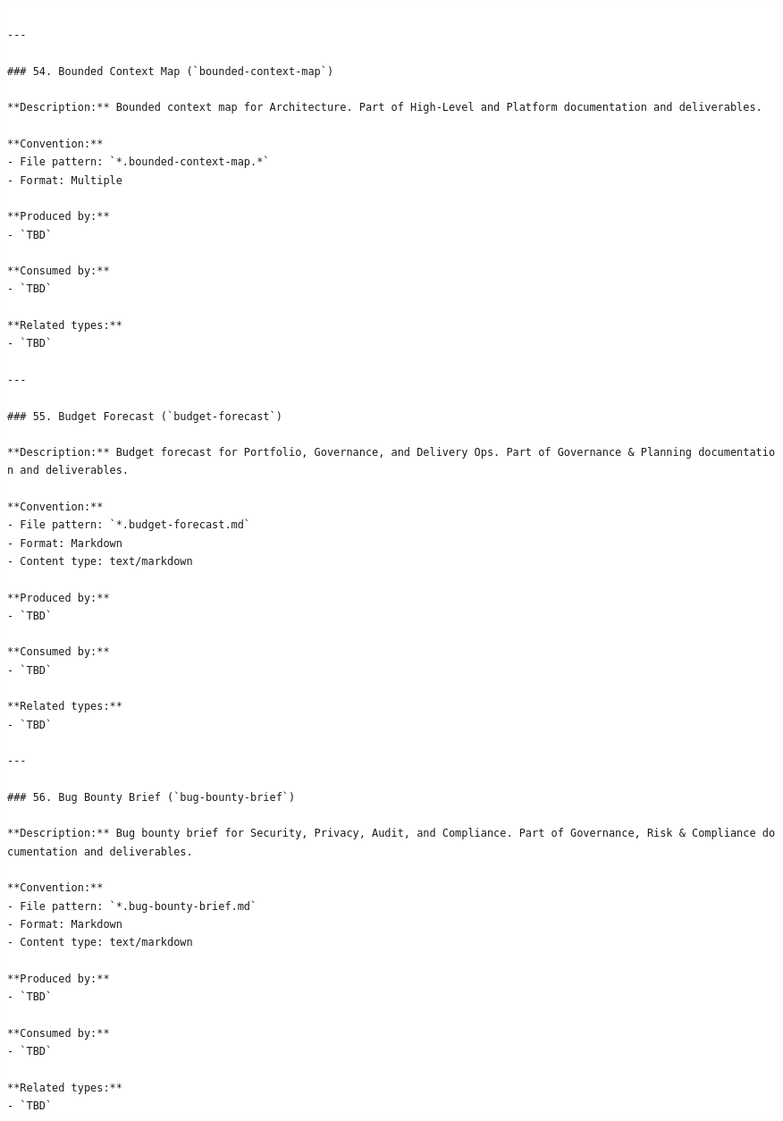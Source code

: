 ```

---

### 54. Bounded Context Map (`bounded-context-map`)

**Description:** Bounded context map for Architecture. Part of High-Level and Platform documentation and deliverables.

**Convention:**
- File pattern: `*.bounded-context-map.*`
- Format: Multiple

**Produced by:**
- `TBD`

**Consumed by:**
- `TBD`

**Related types:**
- `TBD`

---

### 55. Budget Forecast (`budget-forecast`)

**Description:** Budget forecast for Portfolio, Governance, and Delivery Ops. Part of Governance & Planning documentation and deliverables.

**Convention:**
- File pattern: `*.budget-forecast.md`
- Format: Markdown
- Content type: text/markdown

**Produced by:**
- `TBD`

**Consumed by:**
- `TBD`

**Related types:**
- `TBD`

---

### 56. Bug Bounty Brief (`bug-bounty-brief`)

**Description:** Bug bounty brief for Security, Privacy, Audit, and Compliance. Part of Governance, Risk & Compliance documentation and deliverables.

**Convention:**
- File pattern: `*.bug-bounty-brief.md`
- Format: Markdown
- Content type: text/markdown

**Produced by:**
- `TBD`

**Consumed by:**
- `TBD`

**Related types:**
- `TBD`

```